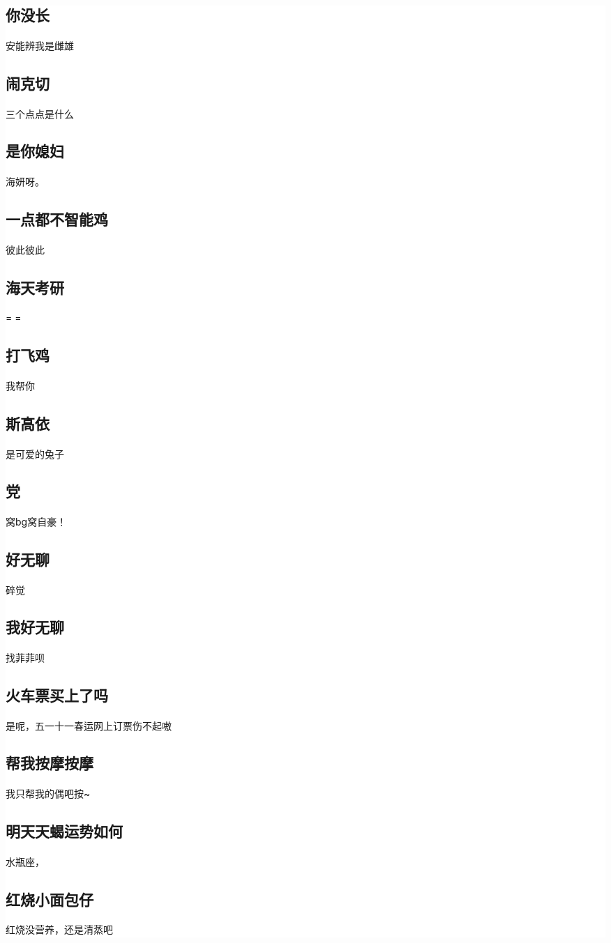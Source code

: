 ## 你没长
安能辨我是雌雄

## 闹克切
三个点点是什么

## 是你媳妇
海妍呀。

## 一点都不智能鸡
彼此彼此

## 海天考研
= =

## 打飞鸡
我帮你

## 斯高依
是可爱的兔子

## 党
窝bg窝自豪！

## 好无聊
碎觉

## 我好无聊
找菲菲呗

## 火车票买上了吗
是呢，五一十一春运网上订票伤不起嗷

## 帮我按摩按摩
我只帮我的偶吧按~

## 明天天蝎运势如何
水瓶座，

## 红烧小面包仔
红烧没营养，还是清蒸吧
